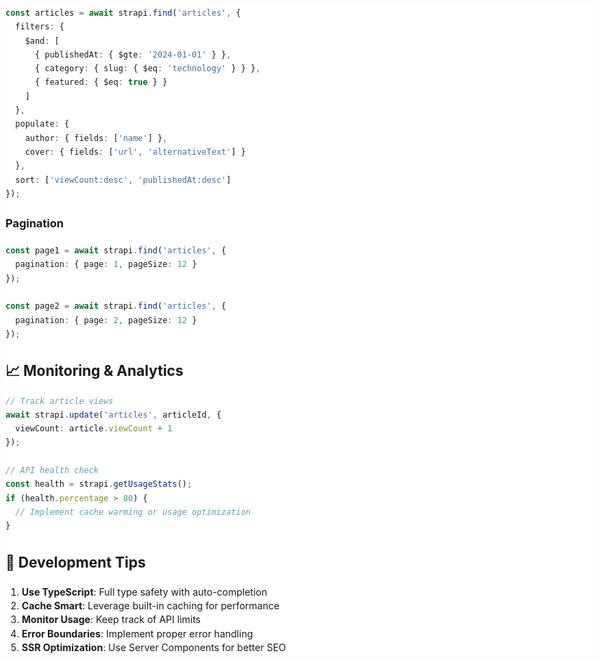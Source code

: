 ```typescript
const articles = await strapi.find('articles', {
  filters: {
    $and: [
      { publishedAt: { $gte: '2024-01-01' } },
      { category: { slug: { $eq: 'technology' } } },
      { featured: { $eq: true } }
    ]
  },
  populate: {
    author: { fields: ['name'] },
    cover: { fields: ['url', 'alternativeText'] }
  },
  sort: ['viewCount:desc', 'publishedAt:desc']
});
```

### Pagination

```typescript
const page1 = await strapi.find('articles', {
  pagination: { page: 1, pageSize: 12 }
});

const page2 = await strapi.find('articles', {
  pagination: { page: 2, pageSize: 12 }
});
```

## 📈 Monitoring & Analytics

```typescript
// Track article views
await strapi.update('articles', articleId, {
  viewCount: article.viewCount + 1
});

// API health check
const health = strapi.getUsageStats();
if (health.percentage > 80) {
  // Implement cache warming or usage optimization
}
```

## 🔧 Development Tips

1. **Use TypeScript**: Full type safety with auto-completion
2. **Cache Smart**: Leverage built-in caching for performance
3. **Monitor Usage**: Keep track of API limits
4. **Error Boundaries**: Implement proper error handling
5. **SSR Optimization**: Use Server Components for better SEO
